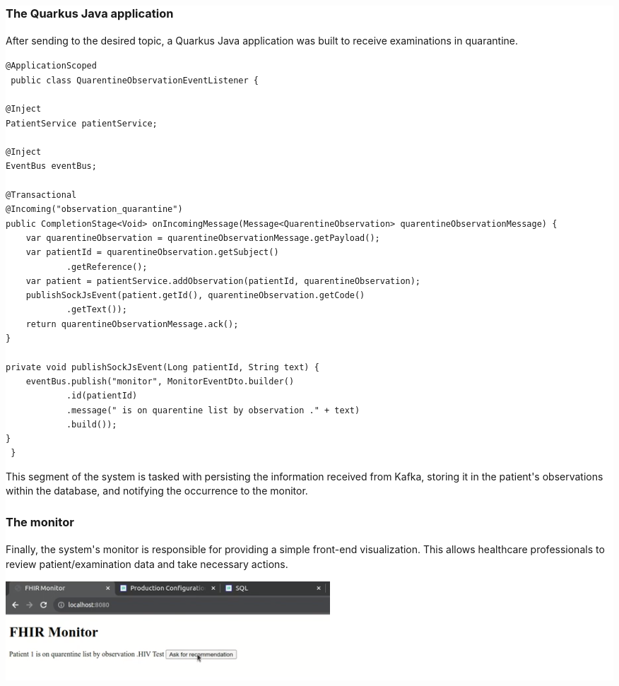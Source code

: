 ```

```

### The Quarkus Java application

After sending to the desired topic, a Quarkus Java application was built to receive examinations in quarantine.

    @ApplicationScoped
     public class QuarentineObservationEventListener {

	@Inject
	PatientService patientService;

	@Inject
	EventBus eventBus;

	@Transactional
	@Incoming("observation_quarantine")
	public CompletionStage<Void> onIncomingMessage(Message<QuarentineObservation> quarentineObservationMessage) {
		var quarentineObservation = quarentineObservationMessage.getPayload();
		var patientId = quarentineObservation.getSubject()
				.getReference();
		var patient = patientService.addObservation(patientId, quarentineObservation);
		publishSockJsEvent(patient.getId(), quarentineObservation.getCode()
				.getText());
		return quarentineObservationMessage.ack();
	}

	private void publishSockJsEvent(Long patientId, String text) {
		eventBus.publish("monitor", MonitorEventDto.builder()
				.id(patientId)
				.message(" is on quarentine list by observation ." + text)
				.build());
	}
     }

This segment of the system is tasked with persisting the information received from Kafka, storing it in the patient's observations within the database, and notifying the occurrence to the monitor.

### The monitor

Finally, the system's monitor is responsible for providing a simple front-end visualization. This allows healthcare professionals to review patient/examination data and take necessary actions.

<img src="https://raw.githubusercontent.com/flavioneubauer/fhir-pex/master/docs/monitor.png" alt="" />
